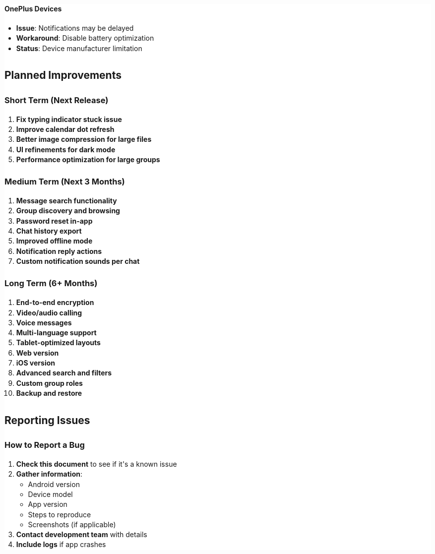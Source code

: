 #### OnePlus Devices
- **Issue**: Notifications may be delayed
- **Workaround**: Disable battery optimization
- **Status**: Device manufacturer limitation

## Planned Improvements

### Short Term (Next Release)

1. **Fix typing indicator stuck issue**
2. **Improve calendar dot refresh**
3. **Better image compression for large files**
4. **UI refinements for dark mode**
5. **Performance optimization for large groups**

### Medium Term (Next 3 Months)

1. **Message search functionality**
2. **Group discovery and browsing**
3. **Password reset in-app**
4. **Chat history export**
5. **Improved offline mode**
6. **Notification reply actions**
7. **Custom notification sounds per chat**

### Long Term (6+ Months)

1. **End-to-end encryption**
2. **Video/audio calling**
3. **Voice messages**
4. **Multi-language support**
5. **Tablet-optimized layouts**
6. **Web version**
7. **iOS version**
8. **Advanced search and filters**
9. **Custom group roles**
10. **Backup and restore**

## Reporting Issues

### How to Report a Bug

1. **Check this document** to see if it's a known issue
2. **Gather information**:
   - Android version
   - Device model
   - App version
   - Steps to reproduce
   - Screenshots (if applicable)
3. **Contact development team** with details
4. **Include logs** if app crashes
